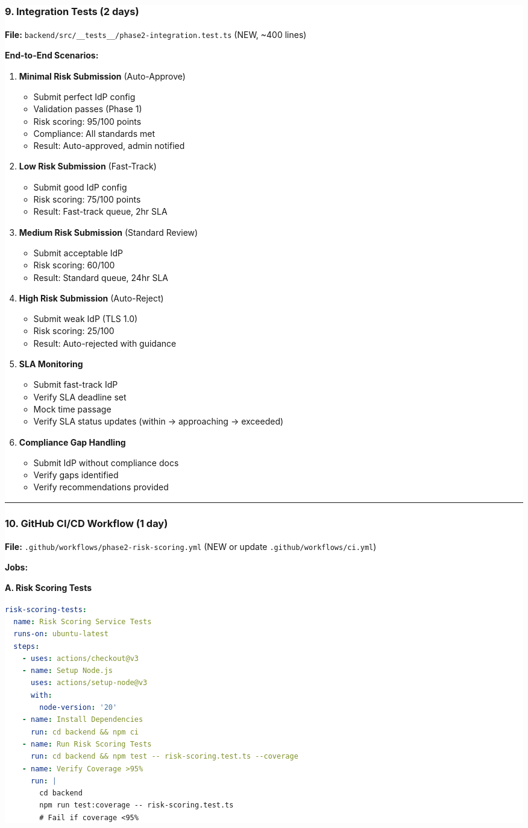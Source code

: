 ### 9. Integration Tests (2 days)

**File:** `backend/src/__tests__/phase2-integration.test.ts` (NEW, ~400 lines)

**End-to-End Scenarios:**

1. **Minimal Risk Submission** (Auto-Approve)
   - Submit perfect IdP config
   - Validation passes (Phase 1)
   - Risk scoring: 95/100 points
   - Compliance: All standards met
   - Result: Auto-approved, admin notified

2. **Low Risk Submission** (Fast-Track)
   - Submit good IdP config
   - Risk scoring: 75/100 points
   - Result: Fast-track queue, 2hr SLA

3. **Medium Risk Submission** (Standard Review)
   - Submit acceptable IdP
   - Risk scoring: 60/100
   - Result: Standard queue, 24hr SLA

4. **High Risk Submission** (Auto-Reject)
   - Submit weak IdP (TLS 1.0)
   - Risk scoring: 25/100
   - Result: Auto-rejected with guidance

5. **SLA Monitoring**
   - Submit fast-track IdP
   - Verify SLA deadline set
   - Mock time passage
   - Verify SLA status updates (within → approaching → exceeded)

6. **Compliance Gap Handling**
   - Submit IdP without compliance docs
   - Verify gaps identified
   - Verify recommendations provided

---

### 10. GitHub CI/CD Workflow (1 day)

**File:** `.github/workflows/phase2-risk-scoring.yml` (NEW or update `.github/workflows/ci.yml`)

**Jobs:**

**A. Risk Scoring Tests**
```yaml
risk-scoring-tests:
  name: Risk Scoring Service Tests
  runs-on: ubuntu-latest
  steps:
    - uses: actions/checkout@v3
    - name: Setup Node.js
      uses: actions/setup-node@v3
      with:
        node-version: '20'
    - name: Install Dependencies
      run: cd backend && npm ci
    - name: Run Risk Scoring Tests
      run: cd backend && npm test -- risk-scoring.test.ts --coverage
    - name: Verify Coverage >95%
      run: |
        cd backend
        npm run test:coverage -- risk-scoring.test.ts
        # Fail if coverage <95%
```
